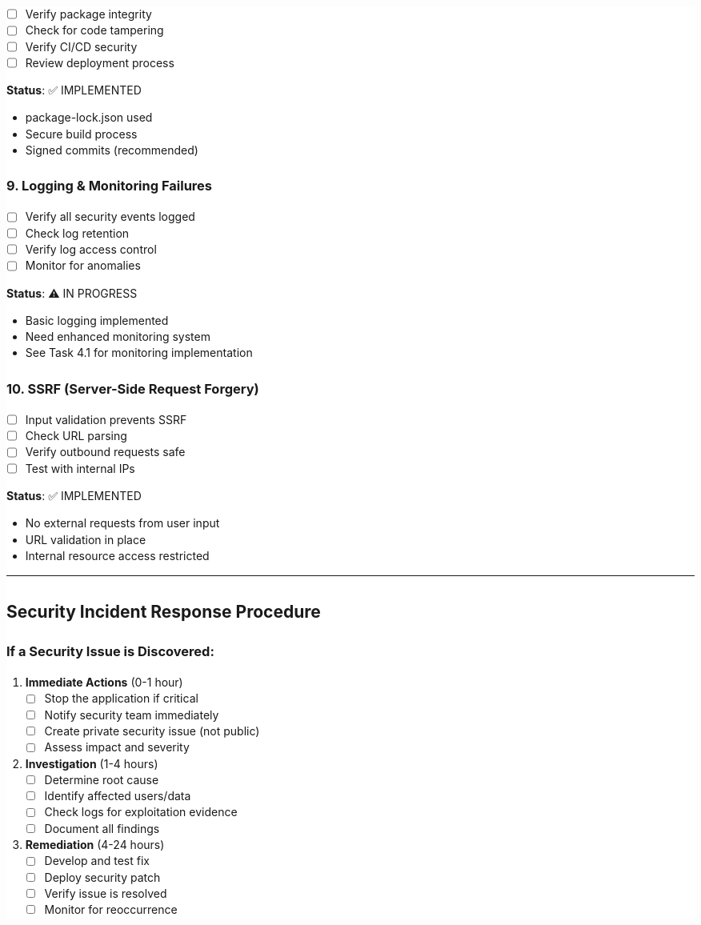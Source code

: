 - [ ] Verify package integrity
- [ ] Check for code tampering
- [ ] Verify CI/CD security
- [ ] Review deployment process

**Status**: ✅ IMPLEMENTED
- package-lock.json used
- Secure build process
- Signed commits (recommended)

### 9. Logging & Monitoring Failures

- [ ] Verify all security events logged
- [ ] Check log retention
- [ ] Verify log access control
- [ ] Monitor for anomalies

**Status**: ⚠️ IN PROGRESS
- Basic logging implemented
- Need enhanced monitoring system
- See Task 4.1 for monitoring implementation

### 10. SSRF (Server-Side Request Forgery)

- [ ] Input validation prevents SSRF
- [ ] Check URL parsing
- [ ] Verify outbound requests safe
- [ ] Test with internal IPs

**Status**: ✅ IMPLEMENTED
- No external requests from user input
- URL validation in place
- Internal resource access restricted

---

## Security Incident Response Procedure

### If a Security Issue is Discovered:

1. **Immediate Actions** (0-1 hour)
   - [ ] Stop the application if critical
   - [ ] Notify security team immediately
   - [ ] Create private security issue (not public)
   - [ ] Assess impact and severity

2. **Investigation** (1-4 hours)
   - [ ] Determine root cause
   - [ ] Identify affected users/data
   - [ ] Check logs for exploitation evidence
   - [ ] Document all findings

3. **Remediation** (4-24 hours)
   - [ ] Develop and test fix
   - [ ] Deploy security patch
   - [ ] Verify issue is resolved
   - [ ] Monitor for reoccurrence
